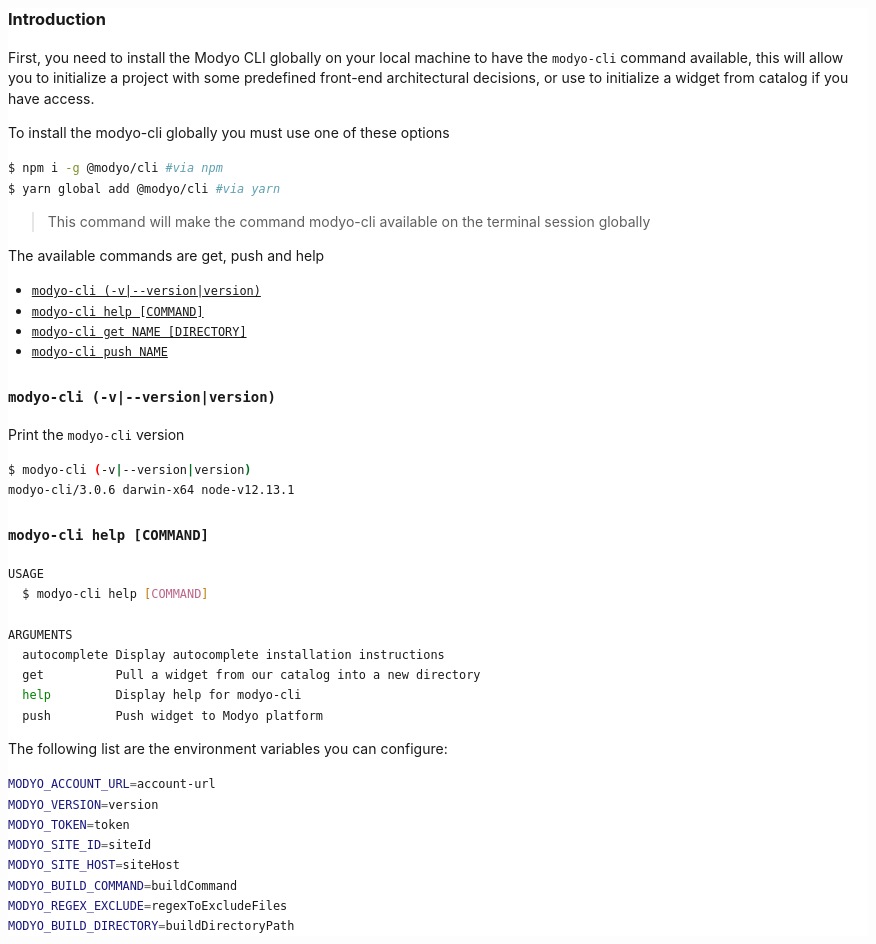 ### Introduction

First, you need to install the Modyo CLI globally on your local machine to have the `modyo-cli` command available, this will allow you to initialize a project with some predefined front-end architectural decisions, or use to initialize a widget from catalog if you have access.

To install the modyo-cli globally you must use one of these options

```bash
$ npm i -g @modyo/cli #via npm
$ yarn global add @modyo/cli #via yarn
```

> This command will make the command modyo-cli available on the terminal session globally

The available commands are get, push and help

- [`modyo-cli (-v|--version|version)`](#modyo-cli-version)
- [`modyo-cli help [COMMAND]`](#modyo-cli-help-command)
- [`modyo-cli get NAME [DIRECTORY]`](#modyo-cli-get-name-directory)
- [`modyo-cli push NAME`](#modyo-cli-push-name)

### `modyo-cli (-v|--version|version)`
Print the `modyo-cli` version

```bash
$ modyo-cli (-v|--version|version)
modyo-cli/3.0.6 darwin-x64 node-v12.13.1
```

### `modyo-cli help [COMMAND]`

```bash
USAGE
  $ modyo-cli help [COMMAND]

ARGUMENTS
  autocomplete Display autocomplete installation instructions 
  get          Pull a widget from our catalog into a new directory
  help         Display help for modyo-cli
  push         Push widget to Modyo platform
```

The following list are the environment variables you can configure:

```bash
MODYO_ACCOUNT_URL=account-url
MODYO_VERSION=version
MODYO_TOKEN=token
MODYO_SITE_ID=siteId
MODYO_SITE_HOST=siteHost
MODYO_BUILD_COMMAND=buildCommand
MODYO_REGEX_EXCLUDE=regexToExcludeFiles
MODYO_BUILD_DIRECTORY=buildDirectoryPath
```
